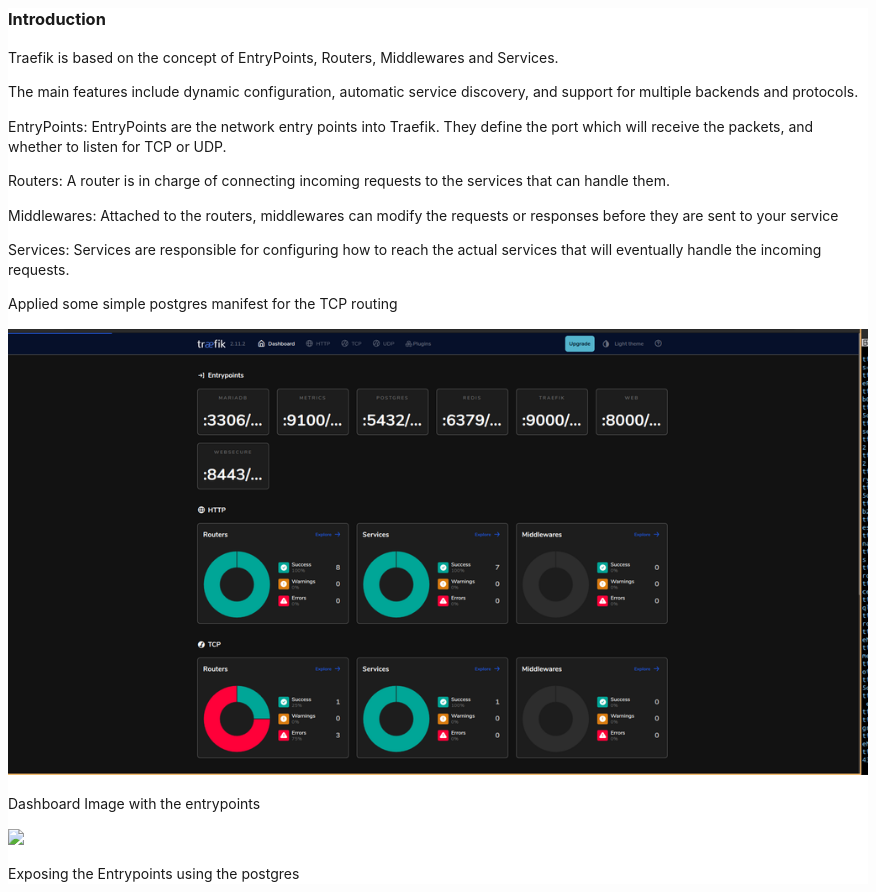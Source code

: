 
### Introduction
Traefik is based on the concept of EntryPoints, Routers, Middlewares and Services.

The main features include dynamic configuration, automatic service discovery, and support for multiple backends and protocols.

EntryPoints: EntryPoints are the network entry points into Traefik. They define the port which will receive the packets, and whether to listen for TCP or UDP.

Routers: A router is in charge of connecting incoming requests to the services that can handle them.

Middlewares: Attached to the routers, middlewares can modify the requests or responses before they are sent to your service

Services: Services are responsible for configuring how to reach the actual services that will eventually handle the incoming requests.

Applied some simple postgres manifest for the TCP routing 


![](./../assets/images/Traefik/traefik-dashboard.png)

Dashboard Image with the entrypoints 

![](./../assets/images/Traefik/traefik-dashboard-services.png)

Exposing the Entrypoints using the postgres 

